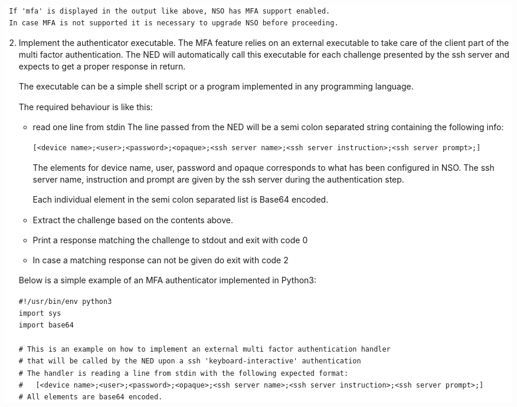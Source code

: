      If 'mfa' is displayed in the output like above, NSO has MFA support enabled.
     In case MFA is not supported it is necessary to upgrade NSO before proceeding.

  2. Implement the authenticator executable. The MFA feature relies on an external executable to take care of the client part
     of the multi factor authentication. The NED will automatically call this executable for each challenge presented by the
     ssh server and expects to get a proper response in return.

     The executable can be a simple shell script or a program implemented in any programming language.

     The required behaviour is like this:
      - read one line from stdin
        The line passed from the NED will be a semi colon separated string containing the following info:
        ```
        [<device name>;<user>;<password>;<opaque>;<ssh server name>;<ssh server instruction>;<ssh server prompt>;]
        ```
        The elements for device name, user, password and opaque corresponds to what has been configured in NSO.
        The ssh server name, instruction and prompt are given by the ssh server during the authentication step.

        Each individual element in the semi colon separated list is Base64 encoded.

      - Extract the challenge based on the contents above.

      - Print a response matching the challenge to stdout and exit with code 0

      - In case a matching response can not be given do exit with code 2

     Below is a simple example of an MFA authenticator implemented in Python3:

     ```
     #!/usr/bin/env python3
     import sys
     import base64

     # This is an example on how to implement an external multi factor authentication handler
     # that will be called by the NED upon a ssh 'keyboard-interactive' authentication
     # The handler is reading a line from stdin with the following expected format:
     #   [<device name>;<user>;<password>;<opaque>;<ssh server name>;<ssh server instruction>;<ssh server prompt>;]
     # All elements are base64 encoded.

